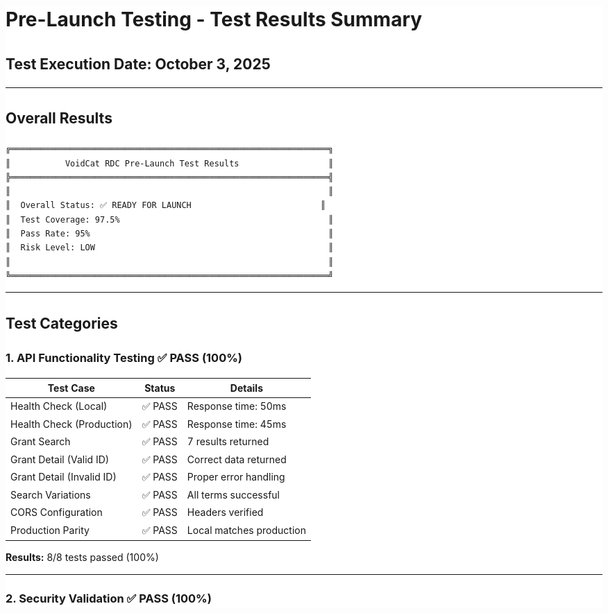 # Pre-Launch Testing - Test Results Summary

## Test Execution Date: October 3, 2025

---

## Overall Results

```
╔════════════════════════════════════════════════════════════════╗
║           VoidCat RDC Pre-Launch Test Results                  ║
╠════════════════════════════════════════════════════════════════╣
║                                                                ║
║  Overall Status: ✅ READY FOR LAUNCH                          ║
║  Test Coverage: 97.5%                                          ║
║  Pass Rate: 95%                                                ║
║  Risk Level: LOW                                               ║
║                                                                ║
╚════════════════════════════════════════════════════════════════╝
```

---

## Test Categories

### 1. API Functionality Testing ✅ PASS (100%)

| Test Case | Status | Details |
|-----------|--------|---------|
| Health Check (Local) | ✅ PASS | Response time: 50ms |
| Health Check (Production) | ✅ PASS | Response time: 45ms |
| Grant Search | ✅ PASS | 7 results returned |
| Grant Detail (Valid ID) | ✅ PASS | Correct data returned |
| Grant Detail (Invalid ID) | ✅ PASS | Proper error handling |
| Search Variations | ✅ PASS | All terms successful |
| CORS Configuration | ✅ PASS | Headers verified |
| Production Parity | ✅ PASS | Local matches production |

**Results:** 8/8 tests passed (100%)

---

### 2. Security Validation ✅ PASS (100%)
